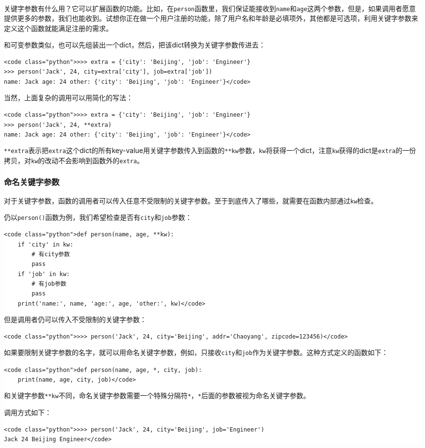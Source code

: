 关键字参数有什么用？它可以扩展函数的功能。比如，在`person`函数里，我们保证能接收到`name`和`age`这两个参数，但是，如果调用者愿意提供更多的参数，我们也能收到。试想你正在做一个用户注册的功能，除了用户名和年龄是必填项外，其他都是可选项，利用关键字参数来定义这个函数就能满足注册的需求。

和可变参数类似，也可以先组装出一个dict，然后，把该dict转换为关键字参数传进去：

```
<code class="python">>>> extra = {'city': 'Beijing', 'job': 'Engineer'}
>>> person('Jack', 24, city=extra['city'], job=extra['job'])
name: Jack age: 24 other: {'city': 'Beijing', 'job': 'Engineer'}</code>
```

当然，上面复杂的调用可以用简化的写法：

```
<code class="python">>>> extra = {'city': 'Beijing', 'job': 'Engineer'}
>>> person('Jack', 24, **extra)
name: Jack age: 24 other: {'city': 'Beijing', 'job': 'Engineer'}</code>
```

`**extra`表示把`extra`这个dict的所有key-value用关键字参数传入到函数的`**kw`参数，`kw`将获得一个dict，注意`kw`获得的dict是`extra`的一份拷贝，对`kw`的改动不会影响到函数外的`extra`。

### 命名关键字参数

对于关键字参数，函数的调用者可以传入任意不受限制的关键字参数。至于到底传入了哪些，就需要在函数内部通过`kw`检查。

仍以`person()`函数为例，我们希望检查是否有`city`和`job`参数：

```
<code class="python">def person(name, age, **kw):
    if 'city' in kw:
        # 有city参数
        pass
    if 'job' in kw:
        # 有job参数
        pass
    print('name:', name, 'age:', age, 'other:', kw)</code>
```

但是调用者仍可以传入不受限制的关键字参数：

```
<code class="python">>>> person('Jack', 24, city='Beijing', addr='Chaoyang', zipcode=123456)</code>
```

如果要限制关键字参数的名字，就可以用命名关键字参数，例如，只接收`city`和`job`作为关键字参数。这种方式定义的函数如下：

```
<code class="python">def person(name, age, *, city, job):
    print(name, age, city, job)</code>
```

和关键字参数`**kw`不同，命名关键字参数需要一个特殊分隔符`*`，`*`后面的参数被视为命名关键字参数。

调用方式如下：

```
<code class="python">>>> person('Jack', 24, city='Beijing', job='Engineer')
Jack 24 Beijing Engineer</code>
```

